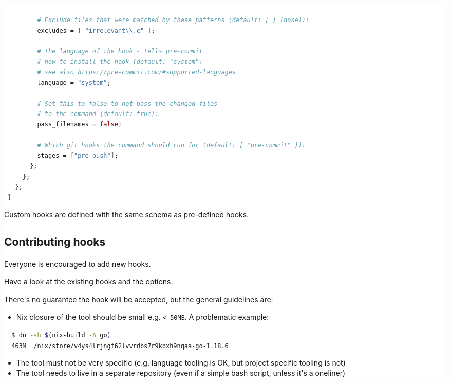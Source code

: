 ```nix

         # Exclude files that were matched by these patterns (default: [ ] (none)):
         excludes = [ "irrelevant\\.c" ];

         # The language of the hook - tells pre-commit
         # how to install the hook (default: "system")
         # see also https://pre-commit.com/#supported-languages
         language = "system";

         # Set this to false to not pass the changed files
         # to the command (default: true):
         pass_filenames = false;

         # Which git hooks the command should run for (default: [ "pre-commit" ]):
         stages = ["pre-push"];
       };
     };
   };
 }
```

Custom hooks are defined with the same schema as [pre-defined
hooks](modules/pre-commit.nix).

## Contributing hooks

Everyone is encouraged to add new hooks.



Have a look at the [existing hooks](modules/hooks.nix) and the [options](modules/pre-commit.nix).

There's no guarantee the hook will be accepted, but the general guidelines are:

- Nix closure of the tool should be small e.g. `< 50MB`. A problematic example:

```sh
  $ du -sh $(nix-build -A go)
  463M  /nix/store/v4ys4lrjngf62lvvrdbs7r9kbxh9nqaa-go-1.18.6
```

- The tool must not be very specific (e.g. language tooling is OK, but project specific tooling is not)
- The tool needs to live in a separate repository (even if a simple bash script, unless it's a oneliner)
